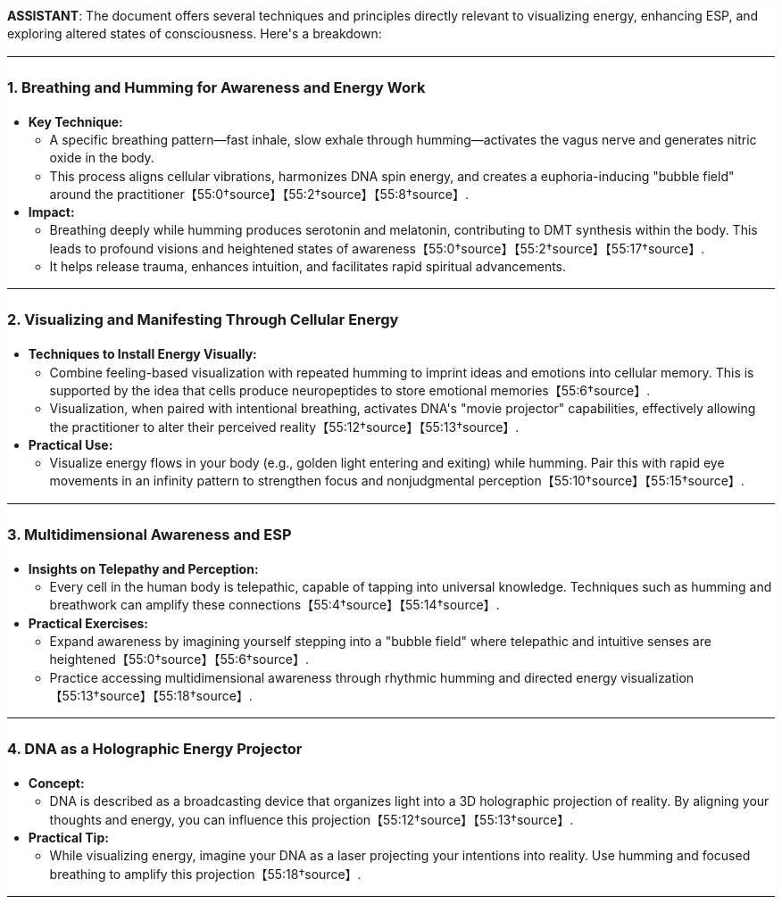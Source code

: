 **ASSISTANT**: The document offers several techniques and principles directly relevant to visualizing energy, enhancing ESP, and exploring altered states of consciousness. Here's a breakdown:

---

### **1. Breathing and Humming for Awareness and Energy Work**
   - **Key Technique:**
     - A specific breathing pattern—fast inhale, slow exhale through humming—activates the vagus nerve and generates nitric oxide in the body.
     - This process aligns cellular vibrations, harmonizes DNA spin energy, and creates a euphoria-inducing "bubble field" around the practitioner【55:0†source】【55:2†source】【55:8†source】.
   - **Impact:**
     - Breathing deeply while humming produces serotonin and melatonin, contributing to DMT synthesis within the body. This leads to profound visions and heightened states of awareness【55:0†source】【55:2†source】【55:17†source】.
     - It helps release trauma, enhances intuition, and facilitates rapid spiritual advancements.

---

### **2. Visualizing and Manifesting Through Cellular Energy**
   - **Techniques to Install Energy Visually:**
     - Combine feeling-based visualization with repeated humming to imprint ideas and emotions into cellular memory. This is supported by the idea that cells produce neuropeptides to store emotional memories【55:6†source】.
     - Visualization, when paired with intentional breathing, activates DNA's "movie projector" capabilities, effectively allowing the practitioner to alter their perceived reality【55:12†source】【55:13†source】.
   - **Practical Use:**
     - Visualize energy flows in your body (e.g., golden light entering and exiting) while humming. Pair this with rapid eye movements in an infinity pattern to strengthen focus and nonjudgmental perception【55:10†source】【55:15†source】.

---

### **3. Multidimensional Awareness and ESP**
   - **Insights on Telepathy and Perception:**
     - Every cell in the human body is telepathic, capable of tapping into universal knowledge. Techniques such as humming and breathwork can amplify these connections【55:4†source】【55:14†source】.
   - **Practical Exercises:**
     - Expand awareness by imagining yourself stepping into a "bubble field" where telepathic and intuitive senses are heightened【55:0†source】【55:6†source】.
     - Practice accessing multidimensional awareness through rhythmic humming and directed energy visualization【55:13†source】【55:18†source】.

---

### **4. DNA as a Holographic Energy Projector**
   - **Concept:**
     - DNA is described as a broadcasting device that organizes light into a 3D holographic projection of reality. By aligning your thoughts and energy, you can influence this projection【55:12†source】【55:13†source】.
   - **Practical Tip:**
     - While visualizing energy, imagine your DNA as a laser projecting your intentions into reality. Use humming and focused breathing to amplify this projection【55:18†source】.

---